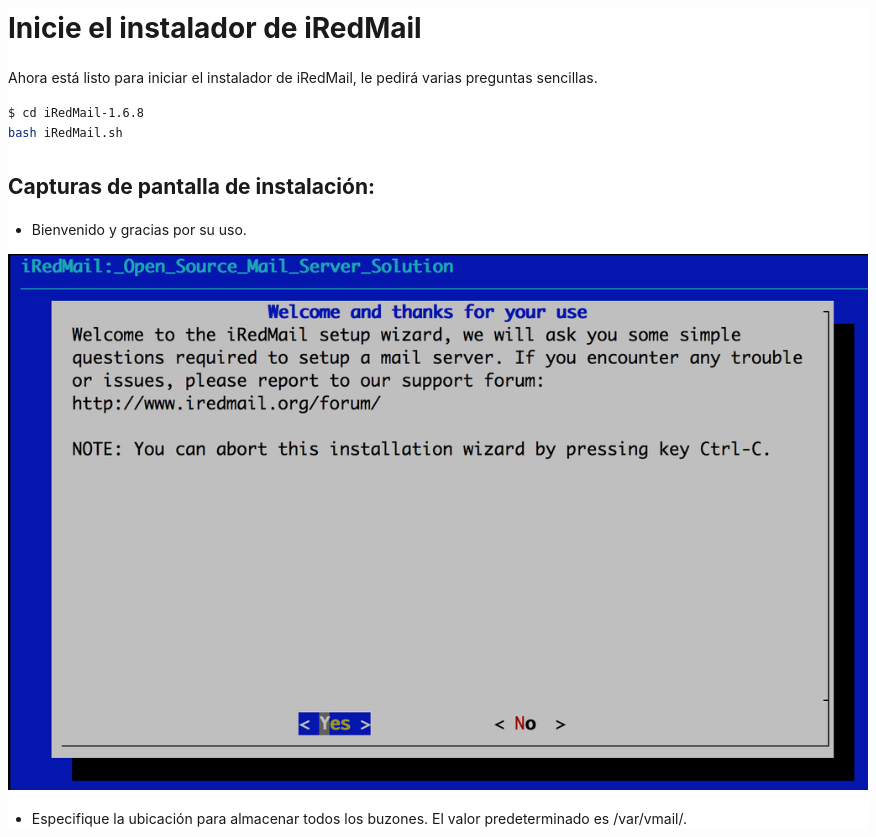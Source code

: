 # Inicie el instalador de iRedMail

Ahora está listo para iniciar el instalador de iRedMail, le pedirá varias preguntas sencillas.

```bash
$ cd iRedMail-1.6.8
bash iRedMail.sh
```

## Capturas de pantalla de instalación:

* Bienvenido y gracias por su uso.

<img src="../../media/servidor_de_correo/iredmail-welcome.png" alt="Bienvenido" style="width: 600;" />

* Especifique la ubicación para almacenar todos los buzones. El valor predeterminado es /var/vmail/.
